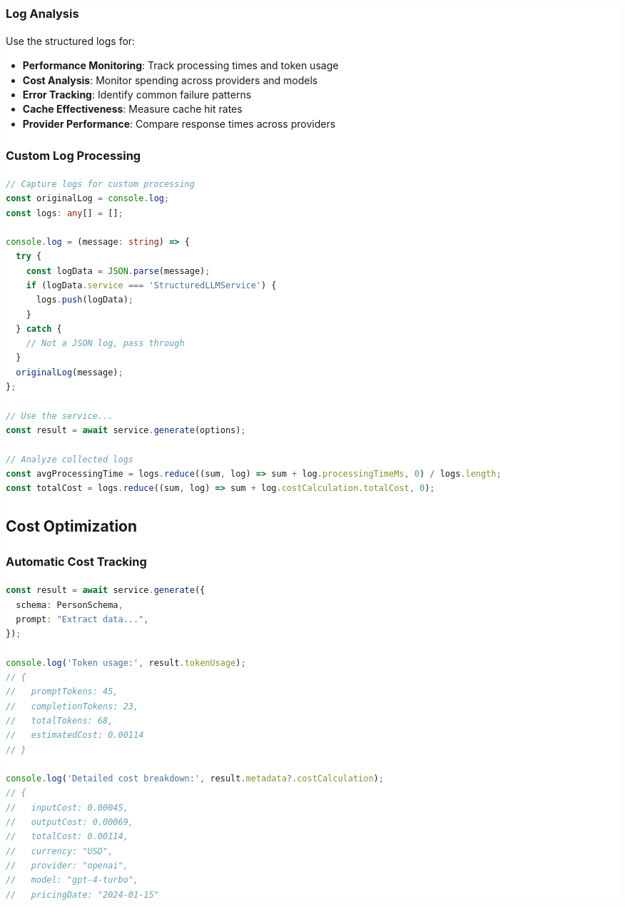 ### Log Analysis

Use the structured logs for:

- **Performance Monitoring**: Track processing times and token usage
- **Cost Analysis**: Monitor spending across providers and models
- **Error Tracking**: Identify common failure patterns
- **Cache Effectiveness**: Measure cache hit rates
- **Provider Performance**: Compare response times across providers

### Custom Log Processing

```typescript
// Capture logs for custom processing
const originalLog = console.log;
const logs: any[] = [];

console.log = (message: string) => {
  try {
    const logData = JSON.parse(message);
    if (logData.service === 'StructuredLLMService') {
      logs.push(logData);
    }
  } catch {
    // Not a JSON log, pass through
  }
  originalLog(message);
};

// Use the service...
const result = await service.generate(options);

// Analyze collected logs
const avgProcessingTime = logs.reduce((sum, log) => sum + log.processingTimeMs, 0) / logs.length;
const totalCost = logs.reduce((sum, log) => sum + log.costCalculation.totalCost, 0);
```

## Cost Optimization

### Automatic Cost Tracking

```typescript
const result = await service.generate({
  schema: PersonSchema,
  prompt: "Extract data...",
});

console.log('Token usage:', result.tokenUsage);
// {
//   promptTokens: 45,
//   completionTokens: 23,
//   totalTokens: 68,
//   estimatedCost: 0.00114
// }

console.log('Detailed cost breakdown:', result.metadata?.costCalculation);
// {
//   inputCost: 0.00045,
//   outputCost: 0.00069,
//   totalCost: 0.00114,
//   currency: "USD",
//   provider: "openai",
//   model: "gpt-4-turbo",
//   pricingDate: "2024-01-15"
```